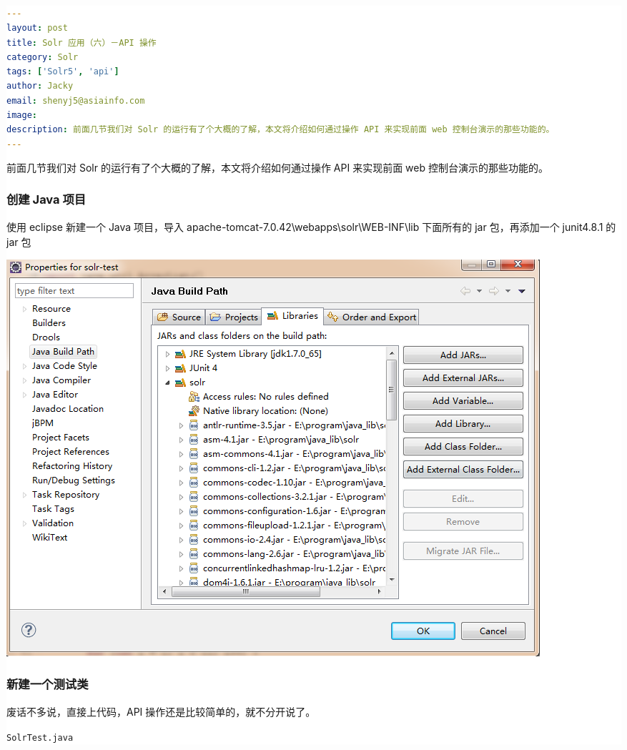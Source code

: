 ```yaml
---
layout: post
title: Solr 应用（六）－API 操作
category: Solr
tags: ['Solr5', 'api']
author: Jacky
email: shenyj5@asiainfo.com
image:
description: 前面几节我们对 Solr 的运行有了个大概的了解，本文将介绍如何通过操作 API 来实现前面 web 控制台演示的那些功能的。
---
```

前面几节我们对 Solr 的运行有了个大概的了解，本文将介绍如何通过操作 API 来实现前面 web 控制台演示的那些功能的。
### 创建 Java 项目
使用 eclipse 新建一个 Java 项目，导入 apache-tomcat-7.0.42\webapps\solr\WEB-INF\lib 下面所有的 jar 包，再添加一个 junit4.8.1 的 jar 包

![Solr 工程导入的 jar 包](/images/solr-6-1.png)

### 新建一个测试类
废话不多说，直接上代码，API 操作还是比较简单的，就不分开说了。

`SolrTest.java`
